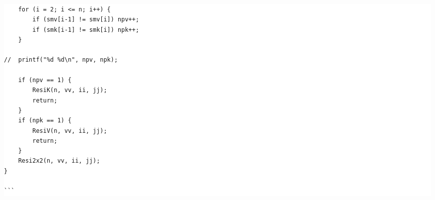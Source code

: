 		for (i = 2; i <= n; i++) {
			if (smv[i-1] != smv[i]) npv++;
			if (smk[i-1] != smk[i]) npk++;
		}	
		  
	//	printf("%d %d\n", npv, npk);
	
		if (npv == 1) {
			ResiK(n, vv, ii, jj);
			return;
		}
		if (npk == 1) {
			ResiV(n, vv, ii, jj);
			return;
		}
		Resi2x2(n, vv, ii, jj);
	}

	```
